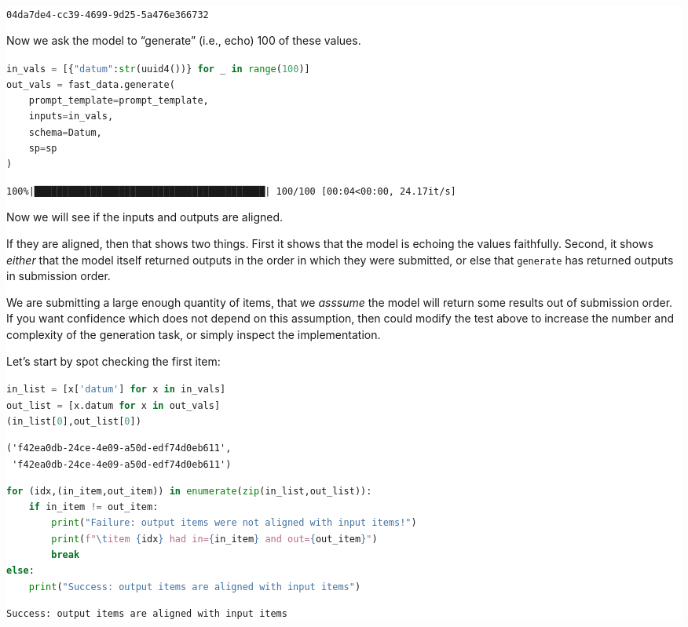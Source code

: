     04da7de4-cc39-4699-9d25-5a476e366732

Now we ask the model to “generate” (i.e., echo) 100 of these values.

``` python
in_vals = [{"datum":str(uuid4())} for _ in range(100)]
out_vals = fast_data.generate(
    prompt_template=prompt_template,
    inputs=in_vals,
    schema=Datum,
    sp=sp
)
```

    100%|█████████████████████████████████████████| 100/100 [00:04<00:00, 24.17it/s]

Now we will see if the inputs and outputs are aligned.

If they are aligned, then that shows two things. First it shows that the
model is echoing the values faithfully. Second, it shows *either* that
the model itself returned outputs in the order in which they were
submitted, or else that `generate` has returned outputs in submission
order.

We are submitting a large enough quantity of items, that we *asssume*
the model will return some results out of submission order. If you want
confidence which does not depend on this assumption, then could modify
the test above to increase the number and complexity of the generation
task, or simply inspect the implementation.

Let’s start by spot checking the first item:

``` python
in_list = [x['datum'] for x in in_vals]
out_list = [x.datum for x in out_vals]
(in_list[0],out_list[0])
```

    ('f42ea0db-24ce-4e09-a50d-edf74d0eb611',
     'f42ea0db-24ce-4e09-a50d-edf74d0eb611')

``` python
for (idx,(in_item,out_item)) in enumerate(zip(in_list,out_list)):
    if in_item != out_item:
        print("Failure: output items were not aligned with input items!")
        print(f"\titem {idx} had in={in_item} and out={out_item}")
        break
else:
    print("Success: output items are aligned with input items")
```

    Success: output items are aligned with input items
